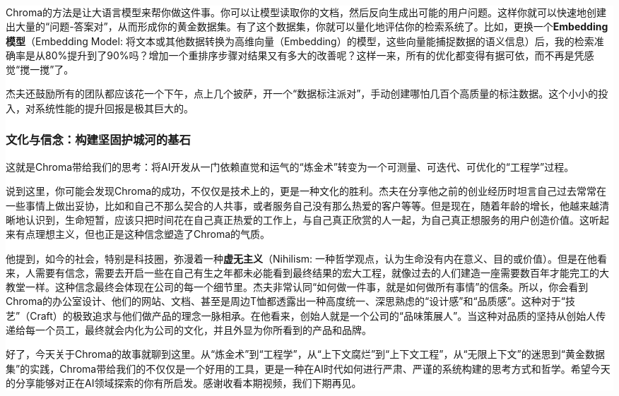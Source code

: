 Chroma的方法是让大语言模型来帮你做这件事。你可以让模型读取你的文档，然后反向生成出可能的用户问题。这样你就可以快速地创建出大量的“问题-答案对”，从而形成你的黄金数据集。有了这个数据集，你就可以量化地评估你的检索系统了。比如，更换一个**Embedding模型**（Embedding Model: 将文本或其他数据转换为高维向量（Embedding）的模型，这些向量能捕捉数据的语义信息）后，我的检索准确率是从80%提升到了90%吗？增加一个重排序步骤对结果又有多大的改善呢？这样一来，所有的优化都变得有据可依，而不再是凭感觉“搅一搅”了。

杰夫还鼓励所有的团队都应该花一个下午，点上几个披萨，开一个“数据标注派对”，手动创建哪怕几百个高质量的标注数据。这个小小的投入，对系统性能的提升回报是极其巨大的。

### 文化与信念：构建坚固护城河的基石

这就是Chroma带给我们的思考：将AI开发从一门依赖直觉和运气的“炼金术”转变为一个可测量、可迭代、可优化的“工程学”过程。

说到这里，你可能会发现Chroma的成功，不仅仅是技术上的，更是一种文化的胜利。杰夫在分享他之前的创业经历时坦言自己过去常常在一些事情上做出妥协，比如和自己不那么契合的人共事，或者服务自己没有那么热爱的客户等等。但是现在，随着年龄的增长，他越来越清晰地认识到，生命短暂，应该只把时间花在自己真正热爱的工作上，与自己真正欣赏的人一起，为自己真正想服务的用户创造价值。这听起来有点理想主义，但也正是这种信念塑造了Chroma的气质。

他提到，如今的社会，特别是科技圈，弥漫着一种**虚无主义**（Nihilism: 一种哲学观点，认为生命没有内在意义、目的或价值）。但是在他看来，人需要有信念，需要去开启一些在自己有生之年都未必能看到最终结果的宏大工程，就像过去的人们建造一座需要数百年才能完工的大教堂一样。这种信念最终会体现在公司的每一个细节里。杰夫非常认同“如何做一件事，就是如何做所有事情”的信条。所以，你会看到Chroma的办公室设计、他们的网站、文档、甚至是周边T恤都透露出一种高度统一、深思熟虑的“设计感”和“品质感”。这种对于“技艺”（Craft）的极致追求与他们做产品的理念一脉相承。在他看来，创始人就是一个公司的“品味策展人”。当这种对品质的坚持从创始人传递给每一个员工，最终就会内化为公司的文化，并且外显为你所看到的产品和品牌。

好了，今天关于Chroma的故事就聊到这里。从“炼金术”到“工程学”，从“上下文腐烂”到“上下文工程”，从“无限上下文”的迷思到“黄金数据集”的实践，Chroma带给我们的不仅仅是一个好用的工具，更是一种在AI时代如何进行严肃、严谨的系统构建的思考方式和哲学。希望今天的分享能够对正在AI领域探索的你有所启发。感谢收看本期视频，我们下期再见。